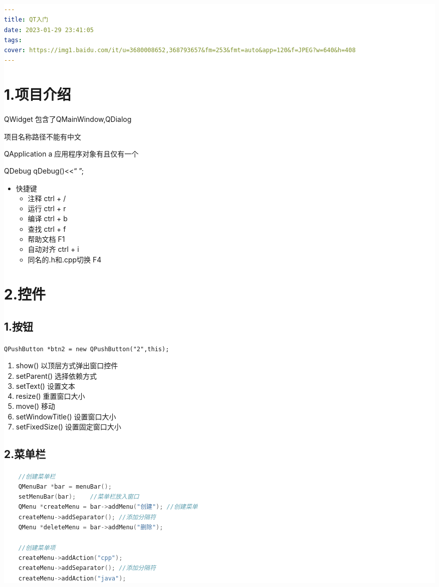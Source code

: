 ```yaml
---
title: QT入门
date: 2023-01-29 23:41:05
tags:
cover: https://img1.baidu.com/it/u=3680008652,368793657&fm=253&fmt=auto&app=120&f=JPEG?w=640&h=408
---
```


# 1.项目介绍

QWidget 包含了QMainWindow,QDialog

项目名称路径不能有中文

QApplication a 应用程序对象有且仅有一个

QDebug   qDebug()<<“ ”; 



* 快捷键
  * 注释 ctrl + /
  * 运行 ctrl + r
  * 编译 ctrl + b
  * 查找 ctrl + f
  * 帮助文档 F1
  * 自动对齐 ctrl + i
  * 同名的.h和.cpp切换 F4



# 2.控件

## 1.按钮

```
QPushButton *btn2 = new QPushButton("2",this);
```

1. show() 以顶层方式弹出窗口控件
2. setParent() 选择依赖方式
3. setText() 设置文本
4. resize() 重置窗口大小
5. move() 移动
6. setWindowTitle() 设置窗口大小
7. setFixedSize() 设置固定窗口大小



## 2.菜单栏

```cpp
    //创建菜单栏
    QMenuBar *bar = menuBar();
    setMenuBar(bar);    //菜单栏放入窗口
    QMenu *createMenu = bar->addMenu("创建"); //创建菜单
    createMenu->addSeparator(); //添加分隔符
    QMenu *deleteMenu = bar->addMenu("删除");

    //创建菜单项
    createMenu->addAction("cpp");
    createMenu->addSeparator(); //添加分隔符
    createMenu->addAction("java");
```
